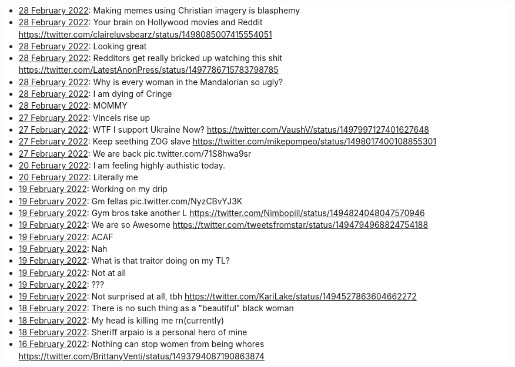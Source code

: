 * [28 February 2022](https://web.archive.org/web/20220228061841/https://twitter.com/CoffeeCel/status/1498180663794569216): Making memes using Christian imagery is blasphemy 
* [28 February 2022](https://web.archive.org/web/20220228061456/https://twitter.com/CoffeeCel/status/1498179776640471041): Your brain on Hollywood movies and Reddit https://twitter.com/claireluvsbearz/status/1498085007415554051 
* [28 February 2022](https://web.archive.org/web/20220228054346/https://twitter.com/CoffeeCel/status/1498171952065777664): Looking great 
* [28 February 2022](https://web.archive.org/web/20220228043709/https://twitter.com/CoffeeCel/status/1498155218252361730): Redditors get really bricked up watching this shit https://twitter.com/LatestAnonPress/status/1497786715783798785 
* [28 February 2022](https://web.archive.org/web/20220228043351/https://twitter.com/CoffeeCel/status/1498154394935644163): Why is every woman in the Mandalorian so ugly? 
* [28 February 2022](https://web.archive.org/web/20220228043243/https://twitter.com/CoffeeCel/status/1498153979955404801): I am dying of Cringe 
* [28 February 2022](https://web.archive.org/web/20220228042704/https://twitter.com/CoffeeCel/status/1498152636788342787): MOMMY 
* [27 February 2022](https://web.archive.org/web/20220227233225/https://twitter.com/CoffeeCel/status/1498078599219322880): Vincels rise up 
* [27 February 2022](https://web.archive.org/web/20220227231426/https://twitter.com/CoffeeCel/status/1498074053554237440): WTF I support Ukraine Now? https://twitter.com/VaushV/status/1497997127401627648 
* [27 February 2022](https://web.archive.org/web/20220227202645/https://twitter.com/CoffeeCel/status/1498031733530189825): Keep seething ZOG slave https://twitter.com/mikepompeo/status/1498017400108855301 
* [27 February 2022](https://web.archive.org/web/20220227200820/https://twitter.com/CoffeeCel/status/1498027169137659908): We are back pic.twitter.com/71S8hwa9sr 
* [20 February 2022](https://web.archive.org/web/20220220071955/https://twitter.com/CoffeeCel/status/1495295857410727939): I am feeling highly authistic today. 
* [20 February 2022](https://web.archive.org/web/20220220071822/https://twitter.com/CoffeeCel/status/1495295457861332996): Literally me 
* [19 February 2022](https://web.archive.org/web/20220219223750/https://twitter.com/CoffeeCel/status/1495164481168572417): Working on my drip 
* [19 February 2022](https://web.archive.org/web/20220219205639/https://twitter.com/CoffeeCel/status/1495139000457129987): Gm fellas pic.twitter.com/NyzCBvYJ3K 
* [19 February 2022](https://web.archive.org/web/20220219192857/https://twitter.com/CoffeeCel/status/1495116420027351045): Gym bros take another L https://twitter.com/Nimbopill/status/1494824048047570946 
* [19 February 2022](https://web.archive.org/web/20220219021637/https://twitter.com/CoffeeCel/status/1494856571624386560): We are so Awesome https://twitter.com/tweetsfromstar/status/1494794968824754188 
* [19 February 2022](https://web.archive.org/web/20220219020558/https://twitter.com/CoffeeCel/status/1494854469757988864): ACAF 
* [19 February 2022](https://web.archive.org/web/20220219014124/https://twitter.com/CoffeeCel/status/1494848281003757569): Nah 
* [19 February 2022](https://web.archive.org/web/20220219014124/https://twitter.com/CoffeeCel/status/1494848281003757569): What is that traitor doing on my TL? 
* [19 February 2022](https://web.archive.org/web/20220219013036/https://twitter.com/CoffeeCel/status/1494845560511029248): Not at all 
* [19 February 2022](https://web.archive.org/web/20220219012037/https://twitter.com/CoffeeCel/status/1494844323963170823): ??? 
* [19 February 2022](https://web.archive.org/web/20220219011853/https://twitter.com/CoffeeCel/status/1494842583582793734): Not surprised at all, tbh https://twitter.com/KariLake/status/1494527863604662272 
* [18 February 2022](https://web.archive.org/web/20220218051000/https://twitter.com/CoffeeCel/status/1494538375725862917): There is no such thing as a "beautiful" black woman 
* [18 February 2022](https://web.archive.org/web/20220218045610/https://twitter.com/CoffeeCel/status/1494536127381868544): My head is killing me rn(currently) 
* [18 February 2022](https://web.archive.org/web/20220218045902/https://twitter.com/CoffeeCel/status/1494535586035560449): Sheriff arpaio is a personal hero of mine 
* [16 February 2022](https://web.archive.org/web/20220216100436/https://twitter.com/CoffeeCel/status/1493830654382854147): Nothing can stop women from being whores  https://twitter.com/BrittanyVenti/status/1493794087190863874 